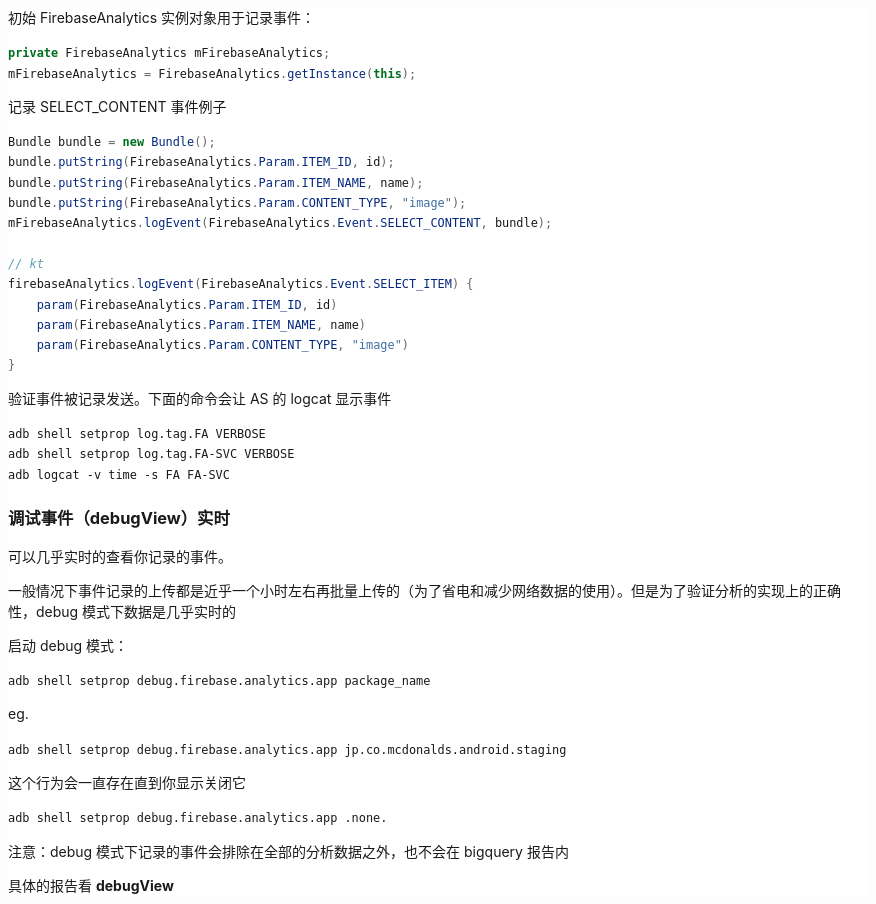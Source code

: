初始 FirebaseAnalytics 实例对象用于记录事件：

```java
private FirebaseAnalytics mFirebaseAnalytics;
mFirebaseAnalytics = FirebaseAnalytics.getInstance(this);
```

记录 SELECT_CONTENT 事件例子

```java
Bundle bundle = new Bundle();
bundle.putString(FirebaseAnalytics.Param.ITEM_ID, id);
bundle.putString(FirebaseAnalytics.Param.ITEM_NAME, name);
bundle.putString(FirebaseAnalytics.Param.CONTENT_TYPE, "image");
mFirebaseAnalytics.logEvent(FirebaseAnalytics.Event.SELECT_CONTENT, bundle);

// kt
firebaseAnalytics.logEvent(FirebaseAnalytics.Event.SELECT_ITEM) {
    param(FirebaseAnalytics.Param.ITEM_ID, id)
    param(FirebaseAnalytics.Param.ITEM_NAME, name)
    param(FirebaseAnalytics.Param.CONTENT_TYPE, "image")
}
```

验证事件被记录发送。下面的命令会让 AS 的 logcat 显示事件

```
adb shell setprop log.tag.FA VERBOSE
adb shell setprop log.tag.FA-SVC VERBOSE
adb logcat -v time -s FA FA-SVC
```

### 调试事件（debugView）实时 

可以几乎实时的查看你记录的事件。

一般情况下事件记录的上传都是近乎一个小时左右再批量上传的（为了省电和减少网络数据的使用）。但是为了验证分析的实现上的正确性，debug 模式下数据是几乎实时的

启动 debug 模式：

```shell
adb shell setprop debug.firebase.analytics.app package_name
```

eg.

```
adb shell setprop debug.firebase.analytics.app jp.co.mcdonalds.android.staging
```

这个行为会一直存在直到你显示关闭它

```
adb shell setprop debug.firebase.analytics.app .none.
```

注意：debug 模式下记录的事件会排除在全部的分析数据之外，也不会在 bigquery 报告内

具体的报告看 **debugView**
